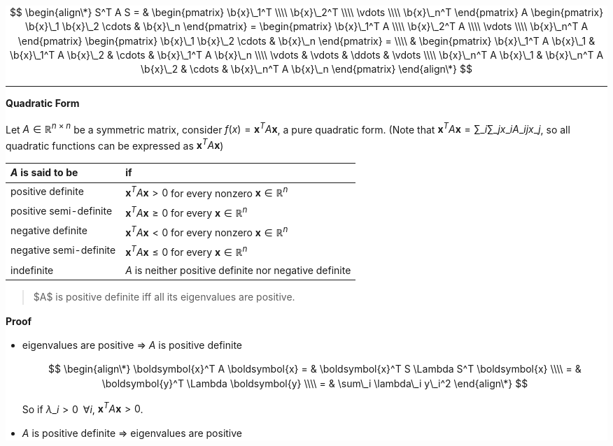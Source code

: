 $$
\begin{align\*}
S^T A S =
& \begin{pmatrix} \b{x}\_1^T \\\\ \b{x}\_2^T \\\\ \vdots \\\\ \b{x}\_n^T \end{pmatrix} A
  \begin{pmatrix} \b{x}\_1 \b{x}\_2 \cdots & \b{x}\_n \end{pmatrix} =
  \begin{pmatrix} \b{x}\_1^T A \\\\ \b{x}\_2^T A \\\\ \vdots \\\\ \b{x}\_n^T A \end{pmatrix}
  \begin{pmatrix} \b{x}\_1 \b{x}\_2 \cdots & \b{x}\_n \end{pmatrix} = \\\\
& \begin{pmatrix}
  \b{x}\_1^T A \b{x}\_1 & \b{x}\_1^T A \b{x}\_2 & \cdots & \b{x}\_1^T A \b{x}\_n \\\\
  \vdots & \vdots & \ddots & \vdots \\\\
  \b{x}\_n^T A \b{x}\_1 & \b{x}\_n^T A \b{x}\_2 & \cdots & \b{x}\_n^T A \b{x}\_n
  \end{pmatrix}
\end{align\*}
$$

-----------------------

**Quadratic Form**

Let $A \in \mathbb{R}^{n\times n}$ be a symmetric matrix, consider $f(x) = \boldsymbol{x}^T A \boldsymbol{x}$, a pure quadratic form. (Note that $\boldsymbol{x}^T A \boldsymbol{x} = \sum\_i \sum\_j x\_i A\_{ij} x\_j$, so all quadratic functions can be expressed as $\boldsymbol{x}^T A \boldsymbol{x}$)

| $A$ is said to be | if |
|:--|:--|
| positive definite | $\boldsymbol{x}^T A \boldsymbol{x} \gt 0$ for every nonzero $\boldsymbol{x} \in \mathbb{R}^n$ |
| positive semi-definite | $\boldsymbol{x}^T A \boldsymbol{x} \geq 0$ for every $\boldsymbol{x} \in \mathbb{R}^n$ |
| negative definite | $\boldsymbol{x}^T A \boldsymbol{x} \lt 0$ for every nonzero $\boldsymbol{x} \in \mathbb{R}^n$ |
| negative semi-definite | $\boldsymbol{x}^T A \boldsymbol{x} \leq 0$ for every $\boldsymbol{x} \in \mathbb{R}^n$ |
| indefinite | $A$ is neither positive definite nor negative definite |

<blockquote>
$A$ is positive definite iff all its eigenvalues are positive.
</blockquote>

**Proof**

* eigenvalues are positive $\Rightarrow$ $A$ is positive definite

    $$
    \begin{align\*}
    \boldsymbol{x}^T A \boldsymbol{x} = & \boldsymbol{x}^T S \Lambda S^T \boldsymbol{x} \\\\
    = & \boldsymbol{y}^T \Lambda \boldsymbol{y} \\\\
    = & \sum\_i \lambda\_i y\_i^2
    \end{align\*}
    $$

    So if $\lambda\_i \gt 0 \;\; \forall i$, $\boldsymbol{x}^T A \boldsymbol{x} \gt 0$.

* $A$ is positive definite $\Rightarrow$ eigenvalues are positive
